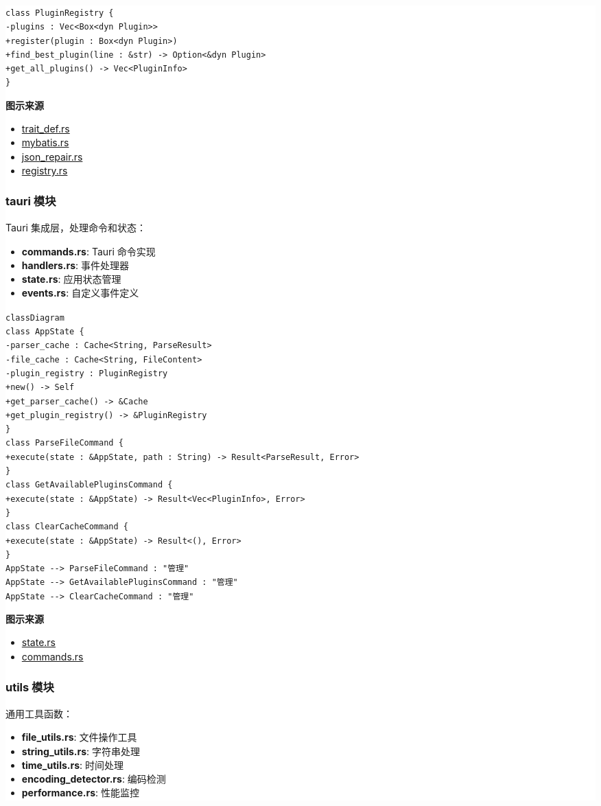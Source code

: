 ```mermaid
class PluginRegistry {
-plugins : Vec<Box<dyn Plugin>>
+register(plugin : Box<dyn Plugin>)
+find_best_plugin(line : &str) -> Option<&dyn Plugin>
+get_all_plugins() -> Vec<PluginInfo>
}
```

**图示来源**  
- [trait_def.rs](file://src-tauri/src/plugins/trait_def.rs)
- [mybatis.rs](file://src-tauri/src/plugins/mybatis.rs)
- [json_repair.rs](file://src-tauri/src/plugins/json_repair.rs)
- [registry.rs](file://src-tauri/src/plugins/registry.rs)

### tauri 模块
Tauri 集成层，处理命令和状态：
- **commands.rs**: Tauri 命令实现
- **handlers.rs**: 事件处理器
- **state.rs**: 应用状态管理
- **events.rs**: 自定义事件定义

```mermaid
classDiagram
class AppState {
-parser_cache : Cache<String, ParseResult>
-file_cache : Cache<String, FileContent>
-plugin_registry : PluginRegistry
+new() -> Self
+get_parser_cache() -> &Cache
+get_plugin_registry() -> &PluginRegistry
}
class ParseFileCommand {
+execute(state : &AppState, path : String) -> Result<ParseResult, Error>
}
class GetAvailablePluginsCommand {
+execute(state : &AppState) -> Result<Vec<PluginInfo>, Error>
}
class ClearCacheCommand {
+execute(state : &AppState) -> Result<(), Error>
}
AppState --> ParseFileCommand : "管理"
AppState --> GetAvailablePluginsCommand : "管理"
AppState --> ClearCacheCommand : "管理"
```

**图示来源**  
- [state.rs](file://src-tauri/src/tauri/state.rs)
- [commands.rs](file://src-tauri/src/tauri/commands.rs)

### utils 模块
通用工具函数：
- **file_utils.rs**: 文件操作工具
- **string_utils.rs**: 字符串处理
- **time_utils.rs**: 时间处理
- **encoding_detector.rs**: 编码检测
- **performance.rs**: 性能监控
